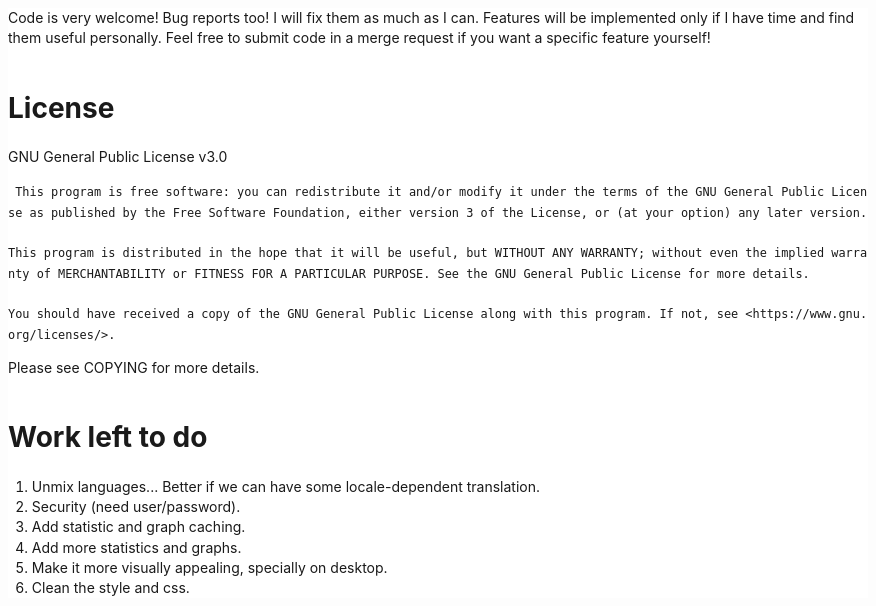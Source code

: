 Code is very welcome!
Bug reports too! I will fix them as much as I can.
Features will be implemented only if I have time and find them useful personally. Feel free to submit code in a merge request if you want a specific feature yourself!

# License

GNU General Public License v3.0

     This program is free software: you can redistribute it and/or modify it under the terms of the GNU General Public License as published by the Free Software Foundation, either version 3 of the License, or (at your option) any later version.

    This program is distributed in the hope that it will be useful, but WITHOUT ANY WARRANTY; without even the implied warranty of MERCHANTABILITY or FITNESS FOR A PARTICULAR PURPOSE. See the GNU General Public License for more details.

    You should have received a copy of the GNU General Public License along with this program. If not, see <https://www.gnu.org/licenses/>. 

Please see COPYING for more details.

# Work left to do

1. Unmix languages... Better if we can have some locale-dependent translation.
1. Security (need user/password).
1. Add statistic and graph caching.
1. Add more statistics and graphs.
1. Make it more visually appealing, specially on desktop.
1. Clean the style and css.

